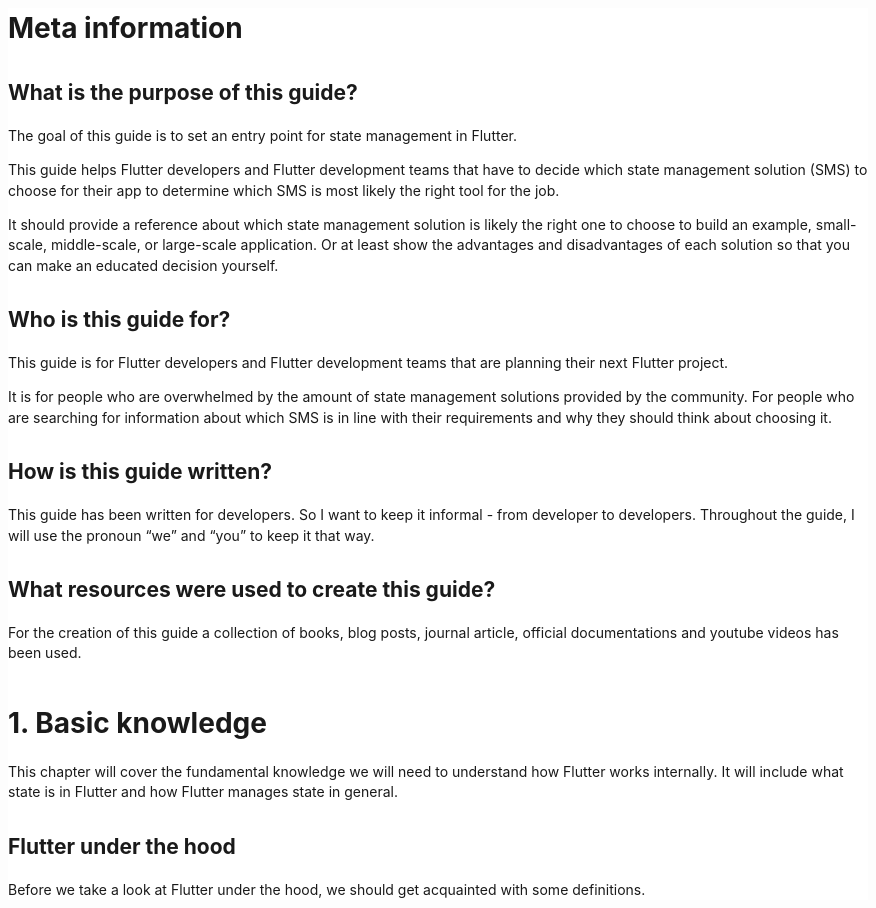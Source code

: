 # Meta information

## What is the purpose of this guide?

The goal of this guide is to set an entry point for state management in
Flutter.

This guide helps Flutter developers and Flutter development teams that
have to decide which state management solution (SMS) to choose for their
app to determine which SMS is most likely the right tool for the job.

It should provide a reference about which state management solution is
likely the right one to choose to build an example, small-scale,
middle-scale, or large-scale application. Or at least show the
advantages and disadvantages of each solution so that you can make an
educated decision yourself.

## Who is this guide for?

This guide is for Flutter developers and Flutter development teams that
are planning their next Flutter project.

It is for people who are overwhelmed by the amount of state management
solutions provided by the community. For people who are searching for
information about which SMS is in line with their requirements and why
they should think about choosing it.

## How is this guide written?

This guide has been written for developers. So I want to keep it
informal - from developer to developers. Throughout the guide, I will
use the pronoun “we” and “you” to keep it that way.

## What resources were used to create this guide?

For the creation of this guide a collection of books, blog posts,
journal article, official documentations and youtube videos has been
used.

# 1\. Basic knowledge

This chapter will cover the fundamental knowledge we will need to
understand how Flutter works internally. It will include what state is
in Flutter and how Flutter manages state in general.

## Flutter under the hood

Before we take a look at Flutter under the hood, we should get
acquainted with some definitions.
